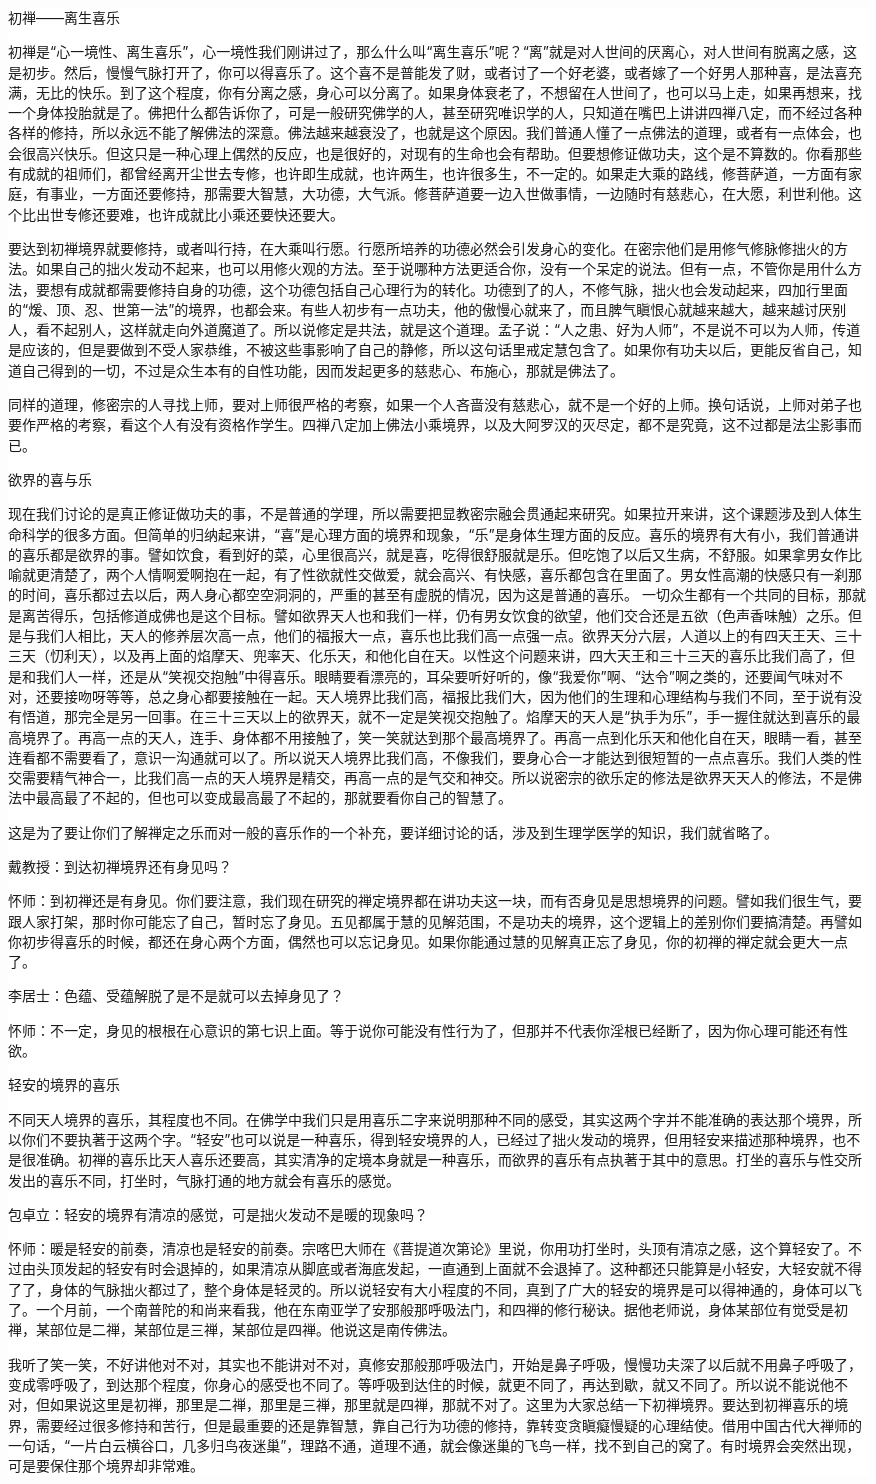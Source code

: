 初禅——离生喜乐

初禅是“心一境性、离生喜乐”，心一境性我们刚讲过了，那么什么叫“离生喜乐”呢？“离”就是对人世间的厌离心，对人世间有脱离之感，这是初步。然后，慢慢气脉打开了，你可以得喜乐了。这个喜不是普能发了财，或者讨了一个好老婆，或者嫁了一个好男人那种喜，是法喜充满，无比的快乐。到了这个程度，你有分离之感，身心可以分离了。如果身体衰老了，不想留在人世间了，也可以马上走，如果再想来，找一个身体投胎就是了。佛把什么都告诉你了，可是一般研究佛学的人，甚至研究唯识学的人，只知道在嘴巴上讲讲四禅八定，而不经过各种各样的修持，所以永远不能了解佛法的深意。佛法越来越衰没了，也就是这个原因。我们普通人懂了一点佛法的道理，或者有一点体会，也会很高兴快乐。但这只是一种心理上偶然的反应，也是很好的，对现有的生命也会有帮助。但要想修证做功夫，这个是不算数的。你看那些有成就的祖师们，都曾经离开尘世去专修，也许即生成就，也许两生，也许很多生，不一定的。如果走大乘的路线，修菩萨道，一方面有家庭，有事业，一方面还要修持，那需要大智慧，大功德，大气派。修菩萨道要一边入世做事情，一边随时有慈悲心，在大愿，利世利他。这个比出世专修还要难，也许成就比小乘还要快还要大。

要达到初禅境界就要修持，或者叫行持，在大乘叫行愿。行愿所培养的功德必然会引发身心的变化。在密宗他们是用修气修脉修拙火的方法。如果自己的拙火发动不起来，也可以用修火观的方法。至于说哪种方法更适合你，没有一个呆定的说法。但有一点，不管你是用什么方法，要想有成就都需要修持自身的功德，这个功德包括自己心理行为的转化。功德到了的人，不修气脉，拙火也会发动起来，四加行里面的“煖、顶、忍、世第一法”的境界，也都会来。有些人初步有一点功夫，他的傲慢心就来了，而且脾气瞋恨心就越来越大，越来越讨厌别人，看不起别人，这样就走向外道魔道了。所以说修定是共法，就是这个道理。孟子说：“人之患、好为人师”，不是说不可以为人师，传道是应该的，但是要做到不受人家恭维，不被这些事影响了自己的静修，所以这句话里戒定慧包含了。如果你有功夫以后，更能反省自己，知道自己得到的一切，不过是众生本有的自性功能，因而发起更多的慈悲心、布施心，那就是佛法了。

同样的道理，修密宗的人寻找上师，要对上师很严格的考察，如果一个人吝啬没有慈悲心，就不是一个好的上师。换句话说，上师对弟子也要作严格的考察，看这个人有没有资格作学生。四禅八定加上佛法小乘境界，以及大阿罗汉的灭尽定，都不是究竟，这不过都是法尘影事而已。

欲界的喜与乐

现在我们讨论的是真正修证做功夫的事，不是普通的学理，所以需要把显教密宗融会贯通起来研究。如果拉开来讲，这个课题涉及到人体生命科学的很多方面。但简单的归纳起来讲，“喜”是心理方面的境界和现象，“乐”是身体生理方面的反应。喜乐的境界有大有小，我们普通讲的喜乐都是欲界的事。譬如饮食，看到好的菜，心里很高兴，就是喜，吃得很舒服就是乐。但吃饱了以后又生病，不舒服。如果拿男女作比喻就更清楚了，两个人情啊爱啊抱在一起，有了性欲就性交做爱，就会高兴、有快感，喜乐都包含在里面了。男女性高潮的快感只有一刹那的时间，喜乐都过去以后，两人身心都空空洞洞的，严重的甚至有虚脱的情况，因为这是普通的喜乐。 一切众生都有一个共同的目标，那就是离苦得乐，包括修道成佛也是这个目标。譬如欲界天人也和我们一样，仍有男女饮食的欲望，他们交合还是五欲（色声香味触）之乐。但是与我们人相比，天人的修养层次高一点，他们的福报大一点，喜乐也比我们高一点强一点。欲界天分六层，人道以上的有四天王天、三十三天（忉利天），以及再上面的焰摩天、兜率天、化乐天，和他化自在天。以性这个问题来讲，四大天王和三十三天的喜乐比我们高了，但是和我们人一样，还是从“笑视交抱触”中得喜乐。眼睛要看漂亮的，耳朵要听好听的，像“我爱你”啊、“达令”啊之类的，还要闻气味对不对，还要接吻呀等等，总之身心都要接触在一起。天人境界比我们高，福报比我们大，因为他们的生理和心理结构与我们不同，至于说有没有悟道，那完全是另一回事。在三十三天以上的欲界天，就不一定是笑视交抱触了。焰摩天的天人是“执手为乐”，手一握住就达到喜乐的最高境界了。再高一点的天人，连手、身体都不用接触了，笑一笑就达到那个最高境界了。再高一点到化乐天和他化自在天，眼睛一看，甚至连看都不需要看了，意识一沟通就可以了。所以说天人境界比我们高，不像我们，要身心合一才能达到很短暂的一点点喜乐。我们人类的性交需要精气神合一，比我们高一点的天人境界是精交，再高一点的是气交和神交。所以说密宗的欲乐定的修法是欲界天天人的修法，不是佛法中最高最了不起的，但也可以变成最高最了不起的，那就要看你自己的智慧了。

这是为了要让你们了解禅定之乐而对一般的喜乐作的一个补充，要详细讨论的话，涉及到生理学医学的知识，我们就省略了。

戴教授：到达初禅境界还有身见吗？

怀师：到初禅还是有身见。你们要注意，我们现在研究的禅定境界都在讲功夫这一块，而有否身见是思想境界的问题。譬如我们很生气，要跟人家打架，那时你可能忘了自己，暂时忘了身见。五见都属于慧的见解范围，不是功夫的境界，这个逻辑上的差别你们要搞清楚。再譬如你初步得喜乐的时候，都还在身心两个方面，偶然也可以忘记身见。如果你能通过慧的见解真正忘了身见，你的初禅的禅定就会更大一点了。

李居士：色蕴、受蕴解脱了是不是就可以去掉身见了？

怀师：不一定，身见的根根在心意识的第七识上面。等于说你可能没有性行为了，但那并不代表你淫根已经断了，因为你心理可能还有性欲。

轻安的境界的喜乐

不同天人境界的喜乐，其程度也不同。在佛学中我们只是用喜乐二字来说明那种不同的感受，其实这两个字并不能准确的表达那个境界，所以你们不要执著于这两个字。“轻安”也可以说是一种喜乐，得到轻安境界的人，已经过了拙火发动的境界，但用轻安来描述那种境界，也不是很准确。初禅的喜乐比天人喜乐还要高，其实清净的定境本身就是一种喜乐，而欲界的喜乐有点执著于其中的意思。打坐的喜乐与性交所发出的喜乐不同，打坐时，气脉打通的地方就会有喜乐的感觉。

包卓立：轻安的境界有清凉的感觉，可是拙火发动不是暖的现象吗？

怀师：暖是轻安的前奏，清凉也是轻安的前奏。宗喀巴大师在《菩提道次第论》里说，你用功打坐时，头顶有清凉之感，这个算轻安了。不过由头顶发起的轻安有时会退掉的，如果清凉从脚底或者海底发起，一直通到上面就不会退掉了。这种都还只能算是小轻安，大轻安就不得了了，身体的气脉拙火都过了，整个身体是轻灵的。所以说轻安有大小程度的不同，真到了广大的轻安的境界是可以得神通的，身体可以飞了。一个月前，一个南普陀的和尚来看我，他在东南亚学了安那般那呼吸法门，和四禅的修行秘诀。据他老师说，身体某部位有觉受是初禅，某部位是二禅，某部位是三禅，某部位是四禅。他说这是南传佛法。

我听了笑一笑，不好讲他对不对，其实也不能讲对不对，真修安那般那呼吸法门，开始是鼻子呼吸，慢慢功夫深了以后就不用鼻子呼吸了，变成零呼吸了，到达那个程度，你身心的感受也不同了。等呼吸到达住的时候，就更不同了，再达到歇，就又不同了。所以说不能说他不对，但如果说这里是初禅，那里是二禅，那里是三禅，那里就是四禅，那就不对了。这里为大家总结一下初禅境界。要达到初禅喜乐的境界，需要经过很多修持和苦行，但是最重要的还是靠智慧，靠自己行为功德的修持，靠转变贪瞋癡慢疑的心理结使。借用中国古代大禅师的一句话，“一片白云横谷口，几多归鸟夜迷巢”，理路不通，道理不通，就会像迷巢的飞鸟一样，找不到自己的窝了。有时境界会突然出现，可是要保住那个境界却非常难。
